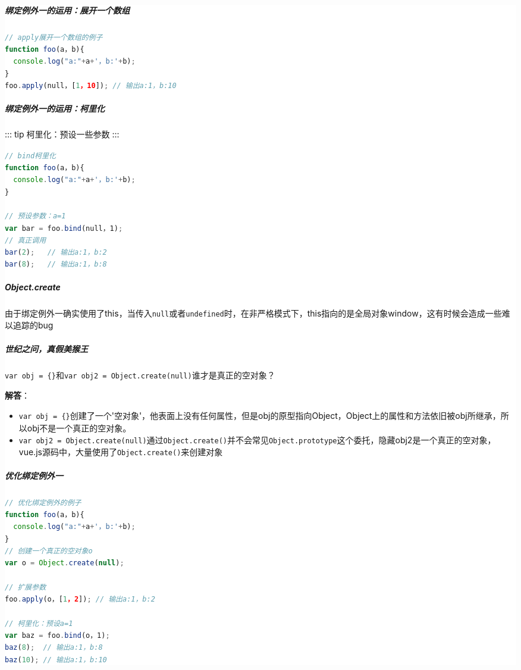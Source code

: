 ##### 绑定例外一的运用：展开一个数组

```js
// apply展开一个数组的例子
function foo(a，b){
  console.log("a:"+a+'，b:'+b);
}
foo.apply(null，[1，10]); // 输出a:1，b:10
```

##### 绑定例外一的运用：柯里化
::: tip
柯里化：预设一些参数
:::
```js
// bind柯里化
function foo(a，b){
  console.log("a:"+a+'，b:'+b);
}

// 预设参数：a=1
var bar = foo.bind(null，1);
// 真正调用
bar(2);   // 输出a:1，b:2
bar(8);   // 输出a:1，b:8
```

##### Object.create
由于绑定例外一确实使用了this，当传入`null`或者`undefined`时，在非严格模式下，this指向的是全局对象window，这有时候会造成一些难以追踪的bug<br>

##### 世纪之问，真假美猴王
`var obj = {}`和`var obj2 = Object.create(null)`谁才是真正的空对象？

**解答**：
- `var obj = {}`创建了一个'空对象'，他表面上没有任何属性，但是obj的原型指向Object，Object上的属性和方法依旧被obj所继承，所以obj不是一个真正的空对象。
- `var obj2 = Object.create(null)`通过`Object.create()`并不会常见`Object.prototype`这个委托，隐藏obj2是一个真正的空对象，vue.js源码中，大量使用了`Object.create()`来创建对象

##### 优化绑定例外一
```js
// 优化绑定例外的例子
function foo(a，b){
  console.log("a:"+a+'，b:'+b);
}
// 创建一个真正的空对象o
var o = Object.create(null);

// 扩展参数
foo.apply(o，[1，2]); // 输出a:1，b:2

// 柯里化：预设a=1
var baz = foo.bind(o，1);
baz(8);  // 输出a:1，b:8
baz(10); // 输出a:1，b:10
```
